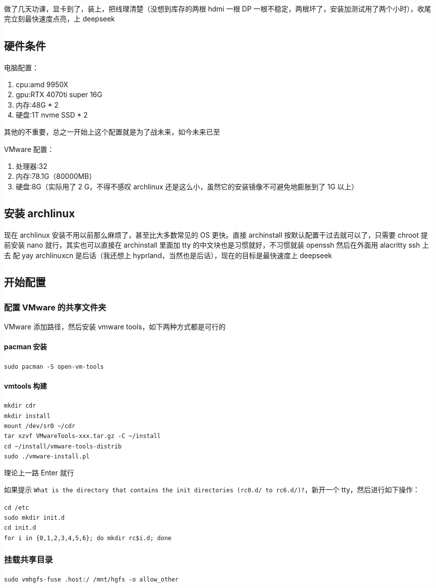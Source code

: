 
做了几天功课，显卡到了，装上，把线理清楚（没想到库存的两根 hdmi 一根 DP 一根不稳定，两根坏了，安装加测试用了两个小时），收尾完立刻最快速度点亮，上 deepseek
## 硬件条件
电脑配置：
1. cpu:amd 9950X
2. gpu:RTX 4070ti super 16G
3. 内存:48G * 2
4. 硬盘:1T nvme SSD * 2

其他的不重要，总之一开始上这个配置就是为了战未来，如今未来已至

VMware 配置：
1. 处理器:32
2. 内存:78.1G（80000MB）
3. 硬盘:8G（实际用了 2 G，不得不感叹 archlinux 还是这么小，虽然它的安装镜像不可避免地膨胀到了 1G 以上）
## 安装 archlinux
现在 archlinux 安装不用以前那么麻烦了，甚至比大多数常见的 OS 更快。直接 archinstall 按默认配置干过去就可以了，只需要 chroot 提前安装 nano 就行，其实也可以直接在 archinstall 里面加
tty 的中文块也是习惯就好，不习惯就装 openssh 然后在外面用 alacritty ssh 上去
配 yay archlinuxcn 是后话（我还想上 hyprland，当然也是后话），现在的目标是最快速度上 deepseek
## 开始配置
### 配置 VMware 的共享文件夹
VMware 添加路径，然后安装 vmware tools，如下两种方式都是可行的
#### pacman 安装
```
sudo pacman -S open-vm-tools
```
#### vmtools 构建
```shell
mkdir cdr
mkdir install
mount /dev/sr0 ~/cdr
tar xzvf VMwareTools-xxx.tar.gz -C ~/install
cd ~/install/vmware-tools-distrib
sudo ./vmware-install.pl
```

理论上一路 Enter 就行

如果提示 `What is the directory that contains the init directories (rc0.d/ to rc6.d/)?`，新开一个 tty，然后进行如下操作：
```
cd /etc
sudo mkdir init.d
cd init.d
for i in {0,1,2,3,4,5,6}; do mkdir rc$i.d; done
```
### 挂载共享目录
```
sudo vmhgfs-fuse .host:/ /mnt/hgfs -o allow_other
```
